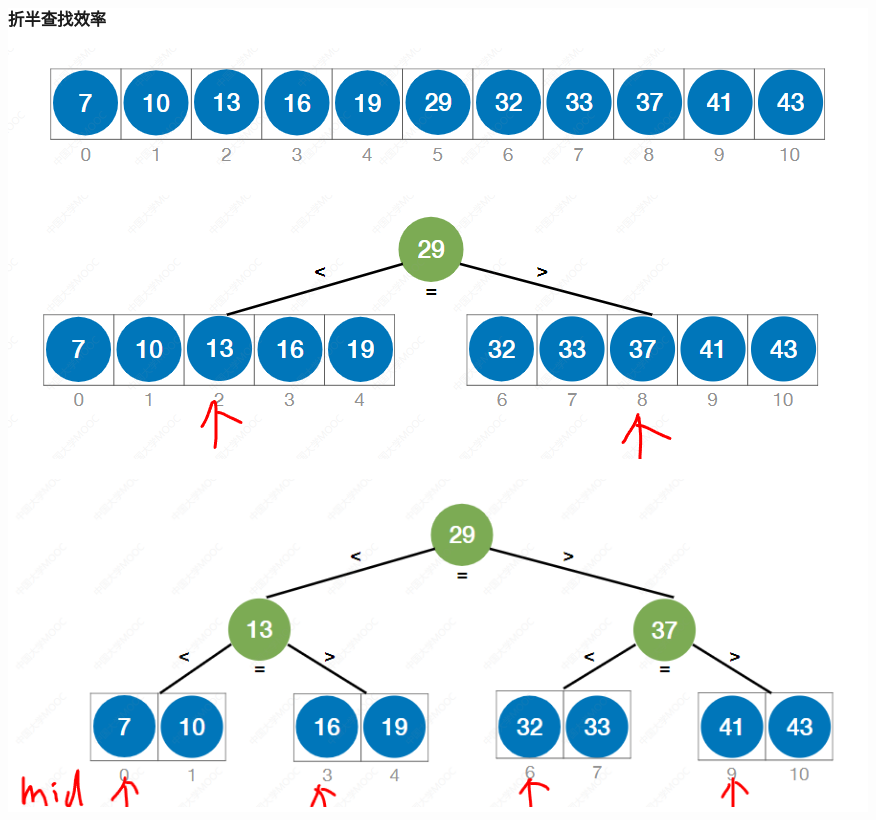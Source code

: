 


### 折半查找效率

![](./images/1717424227450.png)

![](./images/1717424234392.png)


![](./images/1717424242778.png)
